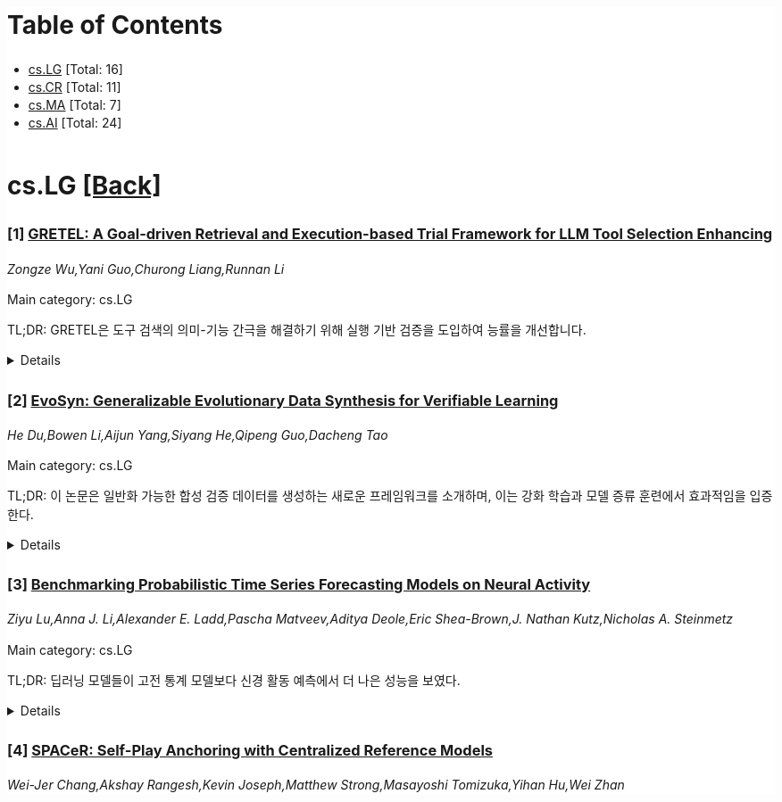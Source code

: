 <div id=toc></div>

# Table of Contents

- [cs.LG](#cs.LG) [Total: 16]
- [cs.CR](#cs.CR) [Total: 11]
- [cs.MA](#cs.MA) [Total: 7]
- [cs.AI](#cs.AI) [Total: 24]


<div id='cs.LG'></div>

# cs.LG [[Back]](#toc)

### [1] [GRETEL: A Goal-driven Retrieval and Execution-based Trial Framework for LLM Tool Selection Enhancing](https://arxiv.org/abs/2510.17843)
*Zongze Wu,Yani Guo,Churong Liang,Runnan Li*

Main category: cs.LG

TL;DR: GRETEL은 도구 검색의 의미-기능 간극을 해결하기 위해 실행 기반 검증을 도입하여 능률을 개선합니다.


<details><summary>Details</summary></details>


### [2] [EvoSyn: Generalizable Evolutionary Data Synthesis for Verifiable Learning](https://arxiv.org/abs/2510.17928)
*He Du,Bowen Li,Aijun Yang,Siyang He,Qipeng Guo,Dacheng Tao*

Main category: cs.LG

TL;DR: 이 논문은 일반화 가능한 합성 검증 데이터를 생성하는 새로운 프레임워크를 소개하며, 이는 강화 학습과 모델 증류 훈련에서 효과적임을 입증한다.


<details><summary>Details</summary></details>


### [3] [Benchmarking Probabilistic Time Series Forecasting Models on Neural Activity](https://arxiv.org/abs/2510.18037)
*Ziyu Lu,Anna J. Li,Alexander E. Ladd,Pascha Matveev,Aditya Deole,Eric Shea-Brown,J. Nathan Kutz,Nicholas A. Steinmetz*

Main category: cs.LG

TL;DR: 딥러닝 모델들이 고전 통계 모델보다 신경 활동 예측에서 더 나은 성능을 보였다.


<details><summary>Details</summary></details>


### [4] [SPACeR: Self-Play Anchoring with Centralized Reference Models](https://arxiv.org/abs/2510.18060)
*Wei-Jer Chang,Akshay Rangesh,Kevin Joseph,Matthew Strong,Masayoshi Tomizuka,Yihan Hu,Wei Zhan*
